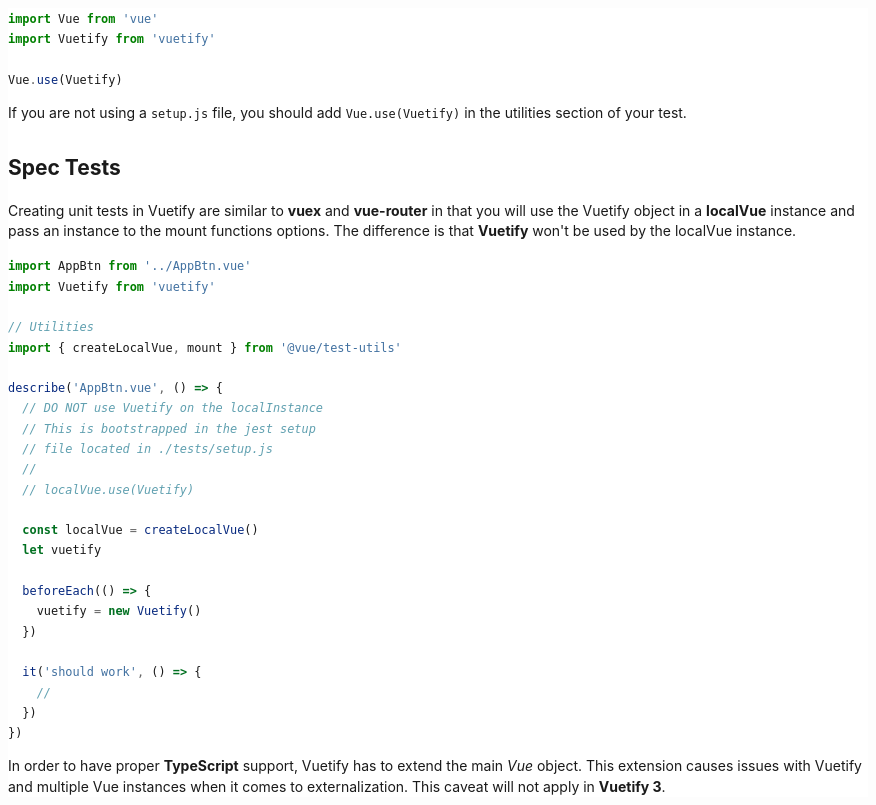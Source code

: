 ```js { resource="tests/setup.js" }
import Vue from 'vue'
import Vuetify from 'vuetify'

Vue.use(Vuetify)
```

<alert type="info">

  If you are not using a `setup.js` file, you should add `Vue.use(Vuetify)` in the utilities section of your test.

</alert>

## Spec Tests

Creating unit tests in Vuetify are similar to **vuex** and **vue-router** in that you will use the Vuetify object in a **localVue** instance and pass an instance to the mount functions options. The difference is that **Vuetify** won't be used by the localVue instance.

```js { resource="Imports" }
import AppBtn from '../AppBtn.vue'
import Vuetify from 'vuetify'

// Utilities
import { createLocalVue, mount } from '@vue/test-utils'

describe('AppBtn.vue', () => {
  // DO NOT use Vuetify on the localInstance
  // This is bootstrapped in the jest setup
  // file located in ./tests/setup.js
  //
  // localVue.use(Vuetify)

  const localVue = createLocalVue()
  let vuetify

  beforeEach(() => {
    vuetify = new Vuetify()
  })

  it('should work', () => {
    //
  })
})

```

<alert type="info">

  In order to have proper **TypeScript** support, Vuetify has to extend the main _Vue_ object. This extension causes issues with Vuetify and multiple Vue instances when it comes to externalization. This caveat will not apply in **Vuetify 3**.

</alert>
